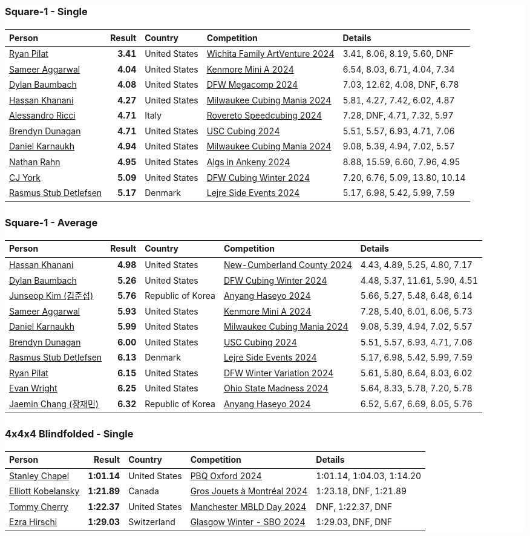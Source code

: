 ### Square-1 - Single

| Person | Result | Country | Competition | Details |
| :--- | ---: | :--- | :--- | :--- |
| [Ryan Pilat](https://www.worldcubeassociation.org/persons/2016PILA03) | **3.41** | United States | [Wichita Family ArtVenture 2024](https://www.worldcubeassociation.org/competitions/WichitaFamilyArtVenture2024) | 3.41, 8.06, 8.19, 5.60, DNF |
| [Sameer Aggarwal](https://www.worldcubeassociation.org/persons/2017AGGA01) | **4.04** | United States | [Kenmore Mini A 2024](https://www.worldcubeassociation.org/competitions/KenmoreMiniA2024) | 6.54, 8.03, 6.71, 4.04, 7.34 |
| [Dylan Baumbach](https://www.worldcubeassociation.org/persons/2019BAUM02) | **4.08** | United States | [DFW Megacomp 2024](https://www.worldcubeassociation.org/competitions/DFWMegacomp2024) | 7.03, 12.62, 4.08, DNF, 6.78 |
| [Hassan Khanani](https://www.worldcubeassociation.org/persons/2018KHAN26) | **4.27** | United States | [Milwaukee Cubing Mania 2024](https://www.worldcubeassociation.org/competitions/MilwaukeeCubingMania2024) | 5.81, 4.27, 7.42, 6.02, 4.87 |
| [Alessandro Ricci](https://www.worldcubeassociation.org/persons/2018RICC02) | **4.71** | Italy | [Rovereto Speedcubing 2024](https://www.worldcubeassociation.org/competitions/RoveretoSpeedcubing2024) | 7.28, DNF, 4.71, 7.32, 5.97 |
| [Brendyn Dunagan](https://www.worldcubeassociation.org/persons/2021DUNA01) | **4.71** | United States | [USC Cubing 2024](https://www.worldcubeassociation.org/competitions/USCCubing2024) | 5.51, 5.57, 6.93, 4.71, 7.06 |
| [Daniel Karnaukh](https://www.worldcubeassociation.org/persons/2014KARN02) | **4.94** | United States | [Milwaukee Cubing Mania 2024](https://www.worldcubeassociation.org/competitions/MilwaukeeCubingMania2024) | 9.08, 5.39, 4.94, 7.02, 5.57 |
| [Nathan Rahn](https://www.worldcubeassociation.org/persons/2021RAHN01) | **4.95** | United States | [Algs in Ankeny 2024](https://www.worldcubeassociation.org/competitions/AlgsinAnkeny2024) | 8.88, 15.59, 6.60, 7.96, 4.95 |
| [CJ York](https://www.worldcubeassociation.org/persons/2016YORK01) | **5.09** | United States | [DFW Cubing Winter 2024](https://www.worldcubeassociation.org/competitions/DFWCubingWinter2024) | 7.20, 6.76, 5.09, 13.80, 10.14 |
| [Rasmus Stub Detlefsen](https://www.worldcubeassociation.org/persons/2014DETL01) | **5.17** | Denmark | [Lejre Side Events 2024](https://www.worldcubeassociation.org/competitions/LejreSideEvents2024) | 5.17, 6.98, 5.42, 5.99, 7.59 |

### Square-1 - Average

| Person | Result | Country | Competition | Details |
| :--- | ---: | :--- | :--- | :--- |
| [Hassan Khanani](https://www.worldcubeassociation.org/persons/2018KHAN26) | **4.98** | United States | [New-Cumberland County 2024](https://www.worldcubeassociation.org/competitions/NewCumberlandCounty2024) | 4.43, 4.89, 5.25, 4.80, 7.17 |
| [Dylan Baumbach](https://www.worldcubeassociation.org/persons/2019BAUM02) | **5.26** | United States | [DFW Cubing Winter 2024](https://www.worldcubeassociation.org/competitions/DFWCubingWinter2024) | 4.48, 5.37, 11.61, 5.90, 4.51 |
| [Junseop Kim (김준섭)](https://www.worldcubeassociation.org/persons/2017KIMJ02) | **5.76** | Republic of Korea | [Anyang Haseyo 2024](https://www.worldcubeassociation.org/competitions/AnyangHaseyo2024) | 5.66, 5.27, 5.48, 6.48, 6.14 |
| [Sameer Aggarwal](https://www.worldcubeassociation.org/persons/2017AGGA01) | **5.93** | United States | [Kenmore Mini A 2024](https://www.worldcubeassociation.org/competitions/KenmoreMiniA2024) | 7.28, 5.40, 6.01, 6.06, 5.73 |
| [Daniel Karnaukh](https://www.worldcubeassociation.org/persons/2014KARN02) | **5.99** | United States | [Milwaukee Cubing Mania 2024](https://www.worldcubeassociation.org/competitions/MilwaukeeCubingMania2024) | 9.08, 5.39, 4.94, 7.02, 5.57 |
| [Brendyn Dunagan](https://www.worldcubeassociation.org/persons/2021DUNA01) | **6.00** | United States | [USC Cubing 2024](https://www.worldcubeassociation.org/competitions/USCCubing2024) | 5.51, 5.57, 6.93, 4.71, 7.06 |
| [Rasmus Stub Detlefsen](https://www.worldcubeassociation.org/persons/2014DETL01) | **6.13** | Denmark | [Lejre Side Events 2024](https://www.worldcubeassociation.org/competitions/LejreSideEvents2024) | 5.17, 6.98, 5.42, 5.99, 7.59 |
| [Ryan Pilat](https://www.worldcubeassociation.org/persons/2016PILA03) | **6.15** | United States | [DFW Winter Variation 2024](https://www.worldcubeassociation.org/competitions/DFWWinterVariation2024) | 5.61, 5.80, 6.64, 8.03, 6.02 |
| [Evan Wright](https://www.worldcubeassociation.org/persons/2017WRIG03) | **6.25** | United States | [Ohio State Madness 2024](https://www.worldcubeassociation.org/competitions/OhioStateWeekendofMadness2024) | 5.64, 8.33, 5.78, 7.20, 5.78 |
| [Jaemin Chang (장재민)](https://www.worldcubeassociation.org/persons/2016CHAN09) | **6.32** | Republic of Korea | [Anyang Haseyo 2024](https://www.worldcubeassociation.org/competitions/AnyangHaseyo2024) | 6.52, 5.67, 6.69, 8.05, 5.76 |

### 4x4x4 Blindfolded - Single

| Person | Result | Country | Competition | Details |
| :--- | ---: | :--- | :--- | :--- |
| [Stanley Chapel](https://www.worldcubeassociation.org/persons/2016CHAP04) | **1:01.14** | United States | [PBQ Oxford 2024](https://www.worldcubeassociation.org/competitions/PBQOxford2024) | 1:01.14, 1:04.03, 1:14.20 |
| [Elliott Kobelansky](https://www.worldcubeassociation.org/persons/2019KOBE03) | **1:21.89** | Canada | [Gros Jouets à Montréal 2024](https://www.worldcubeassociation.org/competitions/GrosJouetsaMontreal2024) | 1:23.18, DNF, 1:21.89 |
| [Tommy Cherry](https://www.worldcubeassociation.org/persons/2015CHER07) | **1:22.37** | United States | [Manchester MBLD Day 2024](https://www.worldcubeassociation.org/competitions/ManchesterMBLDDay2024) | DNF, 1:22.37, DNF |
| [Ezra Hirschi](https://www.worldcubeassociation.org/persons/2019HIRS01) | **1:29.03** | Switzerland | [Glasgow Winter - SBO 2024](https://www.worldcubeassociation.org/competitions/GlasgowWinterSBO2024) | 1:29.03, DNF, DNF |